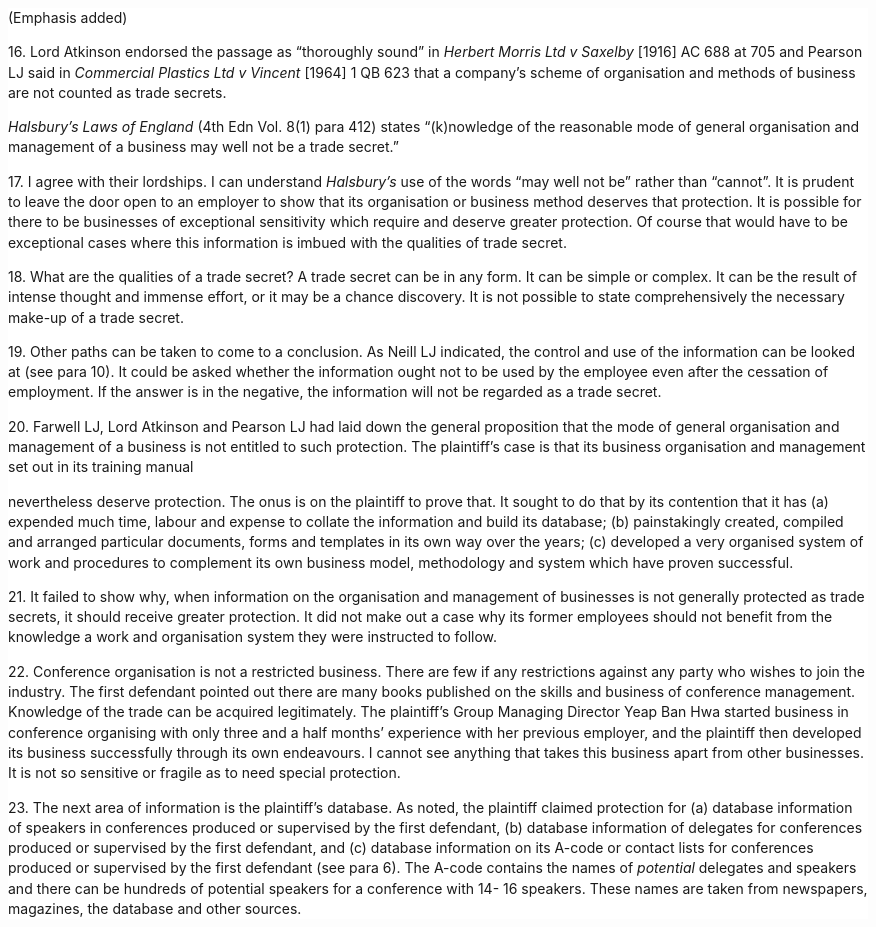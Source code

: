 (Emphasis added) 

16\. Lord Atkinson endorsed the passage as “thoroughly sound” in _Herbert Morris Ltd v Saxelby_ [1916] AC 688 at 705 and Pearson LJ said in _Commercial Plastics Ltd v Vincent_ [1964] 1 QB 623 that a company’s scheme of organisation and methods of business are not counted as trade secrets. 

_Halsbury’s Laws of England_ (4th Edn Vol. 8(1) para 412) states “(k)nowledge of the reasonable mode of general organisation and management of a business may well not be a trade secret.” 

17\. I agree with their lordships. I can understand _Halsbury’s_ use of the words “may well not be” rather than “cannot”. It is prudent to leave the door open to an employer to show that its organisation or business method deserves that protection. It is possible for there to be businesses of exceptional sensitivity which require and deserve greater protection. Of course that would have to be exceptional cases where this information is imbued with the qualities of trade secret. 

18\. What are the qualities of a trade secret? A trade secret can be in any form. It can be simple or complex. It can be the result of intense thought and immense effort, or it may be a chance discovery. It is not possible to state comprehensively the necessary make-up of a trade secret. 

19\. Other paths can be taken to come to a conclusion. As Neill LJ indicated, the control and use of the information can be looked at (see para 10). It could be asked whether the information ought not to be used by the employee even after the cessation of employment. If the answer is in the negative, the information will not be regarded as a trade secret. 

20\. Farwell LJ, Lord Atkinson and Pearson LJ had laid down the general proposition that the mode of general organisation and management of a business is not entitled to such protection. The plaintiff’s case is that its business organisation and management set out in its training manual 


nevertheless deserve protection. The onus is on the plaintiff to prove that. It sought to do that by its contention that it has (a) expended much time, labour and expense to collate the information and build its database; (b) painstakingly created, compiled and arranged particular documents, forms and templates in its own way over the years; (c) developed a very organised system of work and procedures to complement its own business model, methodology and system which have proven successful. 

21\. It failed to show why, when information on the organisation and management of businesses is not generally protected as trade secrets, it should receive greater protection. It did not make out a case why its former employees should not benefit from the knowledge a work and organisation system they were instructed to follow. 

22\. Conference organisation is not a restricted business. There are few if any restrictions against any party who wishes to join the industry. The first defendant pointed out there are many books published on the skills and business of conference management. Knowledge of the trade can be acquired legitimately. The plaintiff’s Group Managing Director Yeap Ban Hwa started business in conference organising with only three and a half months’ experience with her previous employer, and the plaintiff then developed its business successfully through its own endeavours. I cannot see anything that takes this business apart from other businesses. It is not so sensitive or fragile as to need special protection. 

23\. The next area of information is the plaintiff’s database. As noted, the plaintiff claimed protection for (a) database information of speakers in conferences produced or supervised by the first defendant, (b) database information of delegates for conferences produced or supervised by the first defendant, and (c) database information on its A-code or contact lists for conferences produced or supervised by the first defendant (see para 6). The A-code contains the names of _potential_ delegates and speakers and there can be hundreds of potential speakers for a conference with 14- 16 speakers. These names are taken from newspapers, magazines, the database and other sources. 
